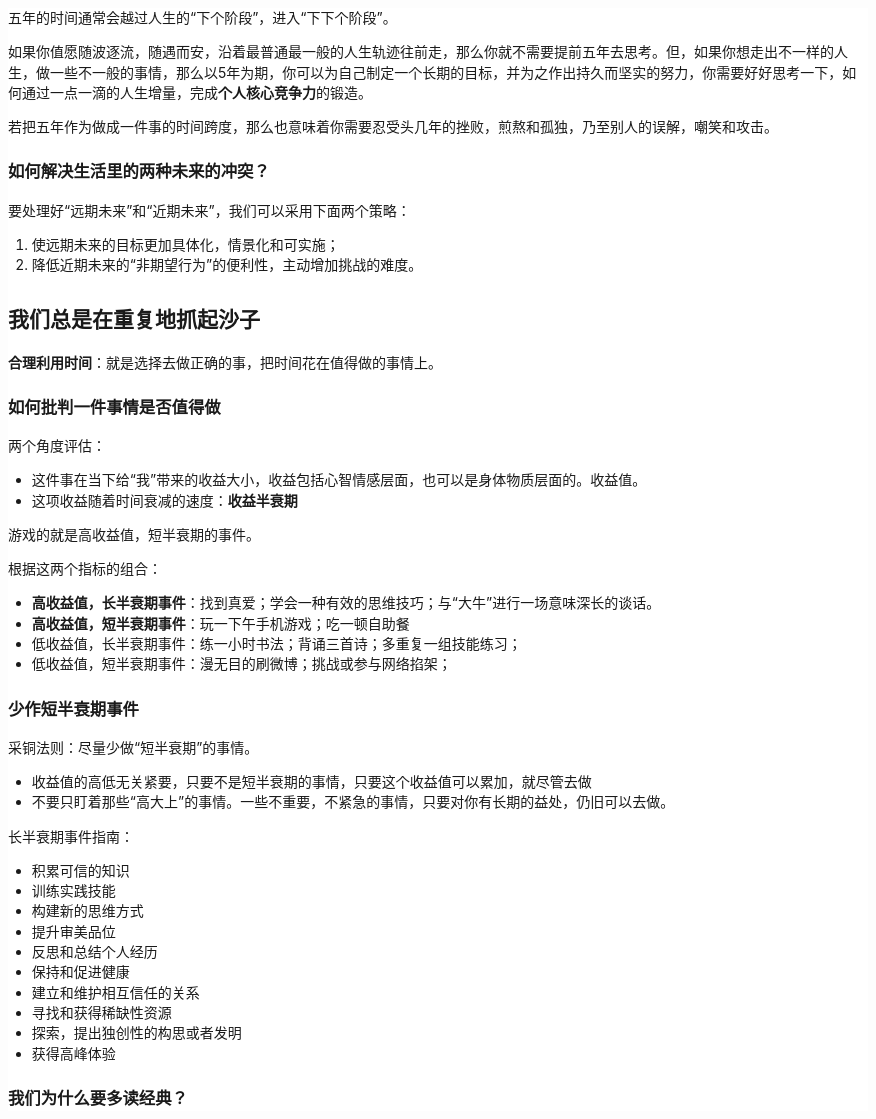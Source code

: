 五年的时间通常会越过人生的“下个阶段”，进入“下下个阶段”。

如果你值愿随波逐流，随遇而安，沿着最普通最一般的人生轨迹往前走，那么你就不需要提前五年去思考。但，如果你想走出不一样的人生，做一些不一般的事情，那么以5年为期，你可以为自己制定一个长期的目标，并为之作出持久而坚实的努力，你需要好好思考一下，如何通过一点一滴的人生增量，完成**个人核心竞争力**的锻造。

若把五年作为做成一件事的时间跨度，那么也意味着你需要忍受头几年的挫败，煎熬和孤独，乃至别人的误解，嘲笑和攻击。



### 如何解决生活里的两种未来的冲突？

要处理好“远期未来”和“近期未来”，我们可以采用下面两个策略：

1. 使远期未来的目标更加具体化，情景化和可实施；
2. 降低近期未来的“非期望行为”的便利性，主动增加挑战的难度。

## 我们总是在重复地抓起沙子

**合理利用时间**：就是选择去做正确的事，把时间花在值得做的事情上。

### 如何批判一件事情是否值得做

两个角度评估：

- 这件事在当下给“我”带来的收益大小，收益包括心智情感层面，也可以是身体物质层面的。收益值。
- 这项收益随着时间衰减的速度：**收益半衰期**

游戏的就是高收益值，短半衰期的事件。

根据这两个指标的组合：

- **高收益值，长半衰期事件**：找到真爱；学会一种有效的思维技巧；与“大牛”进行一场意味深长的谈话。
- **高收益值，短半衰期事件**：玩一下午手机游戏；吃一顿自助餐
- 低收益值，长半衰期事件：练一小时书法；背诵三首诗；多重复一组技能练习；
- 低收益值，短半衰期事件：漫无目的刷微博；挑战或参与网络掐架；

### 少作短半衰期事件

采铜法则：尽量少做“短半衰期”的事情。

- 收益值的高低无关紧要，只要不是短半衰期的事情，只要这个收益值可以累加，就尽管去做
- 不要只盯着那些“高大上”的事情。一些不重要，不紧急的事情，只要对你有长期的益处，仍旧可以去做。

长半衰期事件指南：

- 积累可信的知识
- 训练实践技能
- 构建新的思维方式
- 提升审美品位
- 反思和总结个人经历
- 保持和促进健康
- 建立和维护相互信任的关系
- 寻找和获得稀缺性资源
- 探索，提出独创性的构思或者发明
- 获得高峰体验

### 我们为什么要多读经典？
